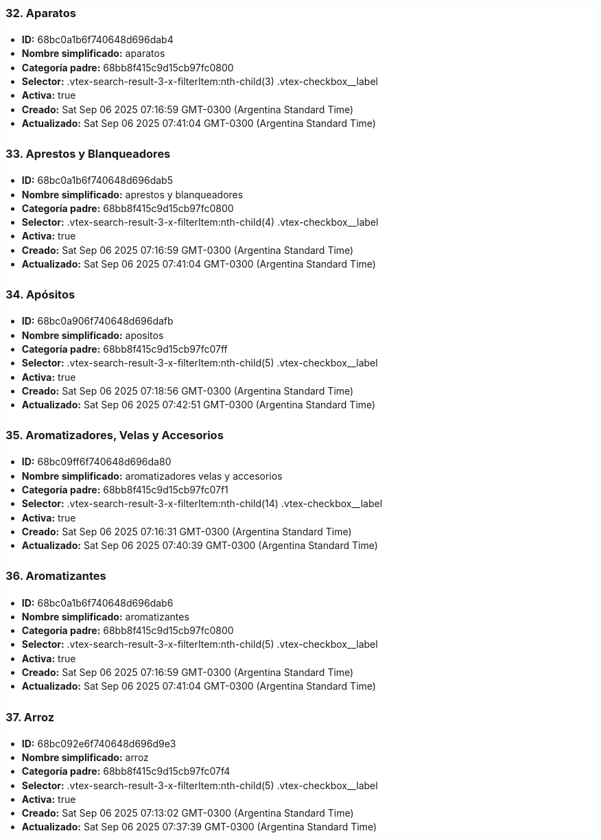 ### 32. Aparatos
- **ID:** 68bc0a1b6f740648d696dab4
- **Nombre simplificado:** aparatos
- **Categoría padre:** 68bb8f415c9d15cb97fc0800
- **Selector:** .vtex-search-result-3-x-filterItem:nth-child(3) .vtex-checkbox__label
- **Activa:** true
- **Creado:** Sat Sep 06 2025 07:16:59 GMT-0300 (Argentina Standard Time)
- **Actualizado:** Sat Sep 06 2025 07:41:04 GMT-0300 (Argentina Standard Time)

### 33. Aprestos y Blanqueadores
- **ID:** 68bc0a1b6f740648d696dab5
- **Nombre simplificado:** aprestos y blanqueadores
- **Categoría padre:** 68bb8f415c9d15cb97fc0800
- **Selector:** .vtex-search-result-3-x-filterItem:nth-child(4) .vtex-checkbox__label
- **Activa:** true
- **Creado:** Sat Sep 06 2025 07:16:59 GMT-0300 (Argentina Standard Time)
- **Actualizado:** Sat Sep 06 2025 07:41:04 GMT-0300 (Argentina Standard Time)

### 34. Apósitos
- **ID:** 68bc0a906f740648d696dafb
- **Nombre simplificado:** apositos
- **Categoría padre:** 68bb8f415c9d15cb97fc07ff
- **Selector:** .vtex-search-result-3-x-filterItem:nth-child(5) .vtex-checkbox__label
- **Activa:** true
- **Creado:** Sat Sep 06 2025 07:18:56 GMT-0300 (Argentina Standard Time)
- **Actualizado:** Sat Sep 06 2025 07:42:51 GMT-0300 (Argentina Standard Time)

### 35. Aromatizadores, Velas y Accesorios
- **ID:** 68bc09ff6f740648d696da80
- **Nombre simplificado:** aromatizadores velas y accesorios
- **Categoría padre:** 68bb8f415c9d15cb97fc07f1
- **Selector:** .vtex-search-result-3-x-filterItem:nth-child(14) .vtex-checkbox__label
- **Activa:** true
- **Creado:** Sat Sep 06 2025 07:16:31 GMT-0300 (Argentina Standard Time)
- **Actualizado:** Sat Sep 06 2025 07:40:39 GMT-0300 (Argentina Standard Time)

### 36. Aromatizantes
- **ID:** 68bc0a1b6f740648d696dab6
- **Nombre simplificado:** aromatizantes
- **Categoría padre:** 68bb8f415c9d15cb97fc0800
- **Selector:** .vtex-search-result-3-x-filterItem:nth-child(5) .vtex-checkbox__label
- **Activa:** true
- **Creado:** Sat Sep 06 2025 07:16:59 GMT-0300 (Argentina Standard Time)
- **Actualizado:** Sat Sep 06 2025 07:41:04 GMT-0300 (Argentina Standard Time)

### 37. Arroz
- **ID:** 68bc092e6f740648d696d9e3
- **Nombre simplificado:** arroz
- **Categoría padre:** 68bb8f415c9d15cb97fc07f4
- **Selector:** .vtex-search-result-3-x-filterItem:nth-child(5) .vtex-checkbox__label
- **Activa:** true
- **Creado:** Sat Sep 06 2025 07:13:02 GMT-0300 (Argentina Standard Time)
- **Actualizado:** Sat Sep 06 2025 07:37:39 GMT-0300 (Argentina Standard Time)
